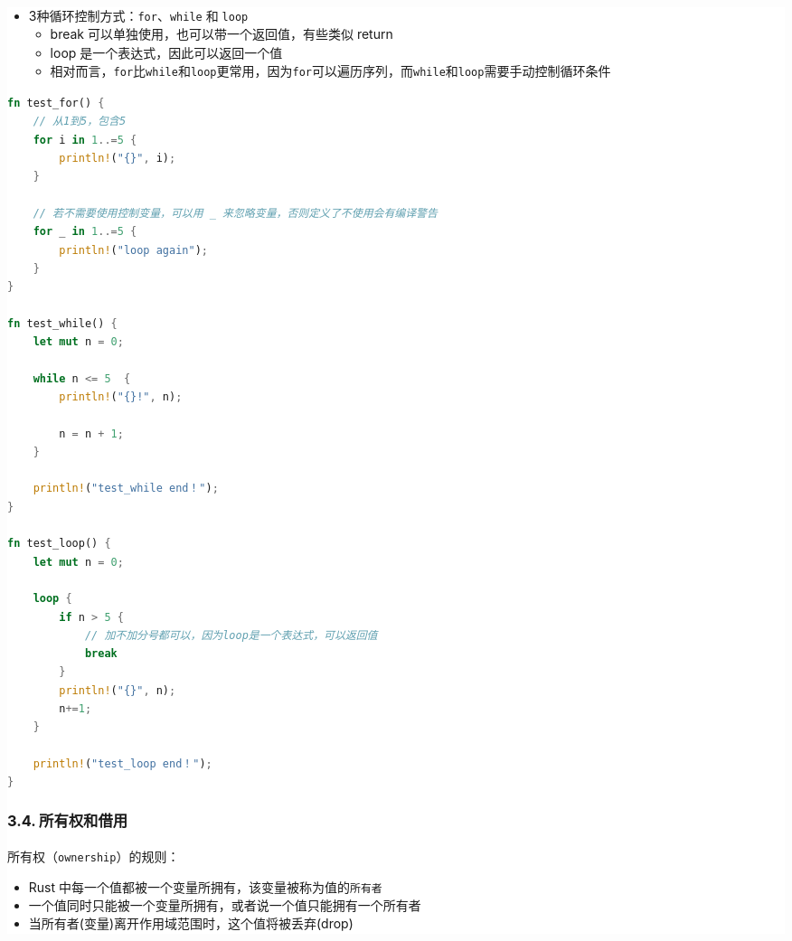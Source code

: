 * 3种循环控制方式：`for`、`while` 和 `loop`
    * break 可以单独使用，也可以带一个返回值，有些类似 return
    * loop 是一个表达式，因此可以返回一个值
    * 相对而言，`for`比`while`和`loop`更常用，因为`for`可以遍历序列，而`while`和`loop`需要手动控制循环条件

```rust
fn test_for() {
    // 从1到5，包含5
    for i in 1..=5 {
        println!("{}", i);
    }

    // 若不需要使用控制变量，可以用 _ 来忽略变量，否则定义了不使用会有编译警告
    for _ in 1..=5 {
        println!("loop again");
    }
}

fn test_while() {
    let mut n = 0;

    while n <= 5  {
        println!("{}!", n);

        n = n + 1;
    }

    println!("test_while end！");
}

fn test_loop() {
    let mut n = 0;

    loop {
        if n > 5 {
            // 加不加分号都可以，因为loop是一个表达式，可以返回值
            break
        }
        println!("{}", n);
        n+=1;
    }

    println!("test_loop end！");
}
```

### 3.4. 所有权和借用

所有权（`ownership`）的规则：

* Rust 中每一个值都被一个变量所拥有，该变量被称为值的`所有者`
* 一个值同时只能被一个变量所拥有，或者说一个值只能拥有一个所有者
* 当所有者(变量)离开作用域范围时，这个值将被丢弃(drop)
